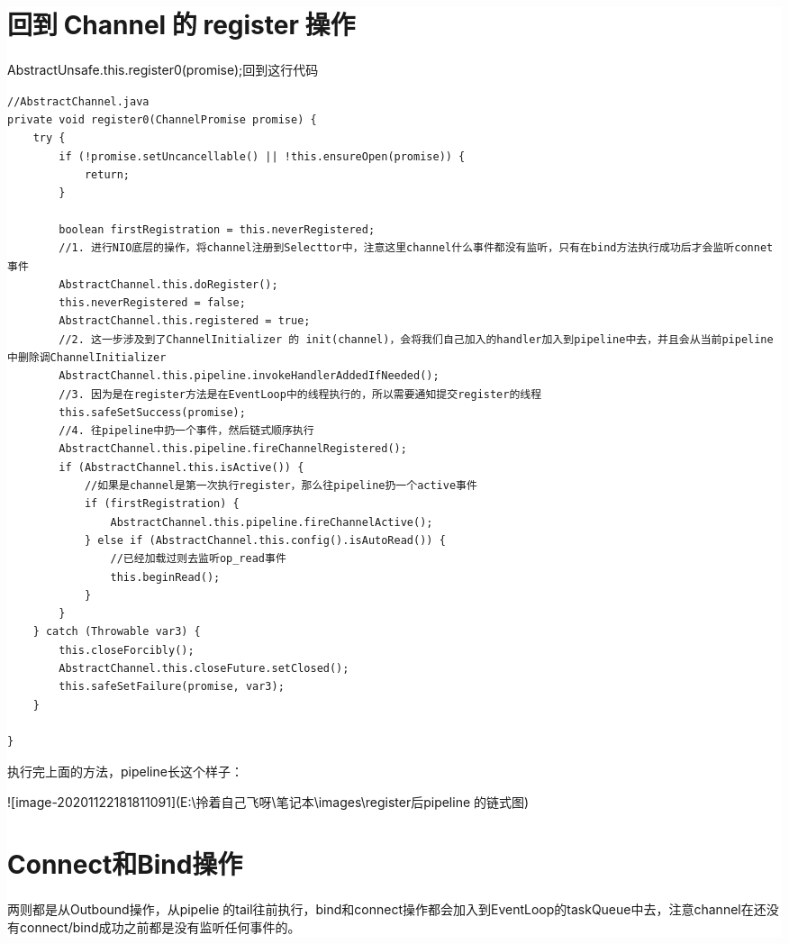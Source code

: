 # 回到 Channel 的 register 操作

AbstractUnsafe.this.register0(promise);回到这行代码

```
//AbstractChannel.java
private void register0(ChannelPromise promise) {
    try {
        if (!promise.setUncancellable() || !this.ensureOpen(promise)) {
            return;
        }

        boolean firstRegistration = this.neverRegistered;
        //1. 进行NIO底层的操作，将channel注册到Selecttor中，注意这里channel什么事件都没有监听，只有在bind方法执行成功后才会监听connet事件
        AbstractChannel.this.doRegister();
        this.neverRegistered = false;
        AbstractChannel.this.registered = true;
        //2. 这一步涉及到了ChannelInitializer 的 init(channel)，会将我们自己加入的handler加入到pipeline中去，并且会从当前pipeline中删除调ChannelInitializer
        AbstractChannel.this.pipeline.invokeHandlerAddedIfNeeded();
        //3. 因为是在register方法是在EventLoop中的线程执行的，所以需要通知提交register的线程
        this.safeSetSuccess(promise);
        //4. 往pipeline中扔一个事件，然后链式顺序执行
        AbstractChannel.this.pipeline.fireChannelRegistered();
        if (AbstractChannel.this.isActive()) {
        	//如果是channel是第一次执行register，那么往pipeline扔一个active事件
            if (firstRegistration) {
                AbstractChannel.this.pipeline.fireChannelActive();
            } else if (AbstractChannel.this.config().isAutoRead()) {
            	//已经加载过则去监听op_read事件
                this.beginRead();
            }
        }
    } catch (Throwable var3) {
        this.closeForcibly();
        AbstractChannel.this.closeFuture.setClosed();
        this.safeSetFailure(promise, var3);
    }

}
```

执行完上面的方法，pipeline长这个样子：

![image-20201122181811091](E:\拎着自己飞呀\笔记本\images\register后pipeline 的链式图)

# Connect和Bind操作

两则都是从Outbound操作，从pipelie 的tail往前执行，bind和connect操作都会加入到EventLoop的taskQueue中去，注意channel在还没有connect/bind成功之前都是没有监听任何事件的。